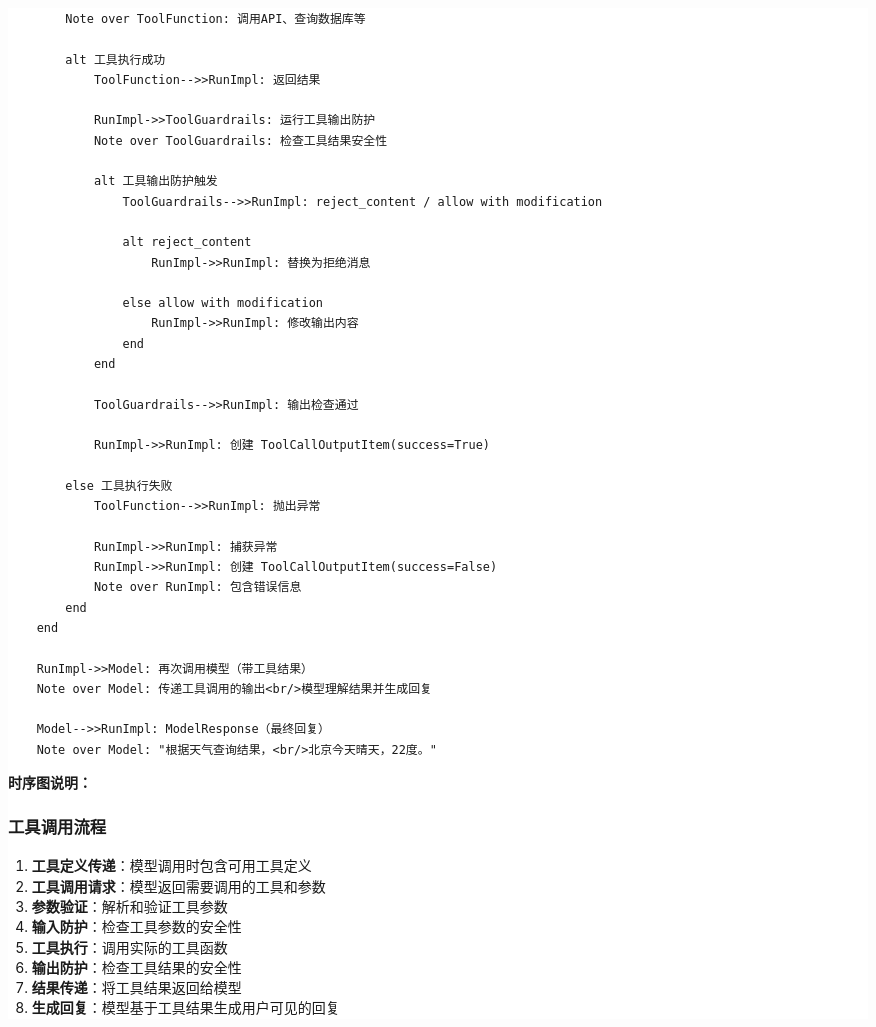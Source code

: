 ```mermaid
        Note over ToolFunction: 调用API、查询数据库等
        
        alt 工具执行成功
            ToolFunction-->>RunImpl: 返回结果
            
            RunImpl->>ToolGuardrails: 运行工具输出防护
            Note over ToolGuardrails: 检查工具结果安全性
            
            alt 工具输出防护触发
                ToolGuardrails-->>RunImpl: reject_content / allow with modification
                
                alt reject_content
                    RunImpl->>RunImpl: 替换为拒绝消息
                
                else allow with modification
                    RunImpl->>RunImpl: 修改输出内容
                end
            end
            
            ToolGuardrails-->>RunImpl: 输出检查通过
            
            RunImpl->>RunImpl: 创建 ToolCallOutputItem(success=True)
        
        else 工具执行失败
            ToolFunction-->>RunImpl: 抛出异常
            
            RunImpl->>RunImpl: 捕获异常
            RunImpl->>RunImpl: 创建 ToolCallOutputItem(success=False)
            Note over RunImpl: 包含错误信息
        end
    end
    
    RunImpl->>Model: 再次调用模型（带工具结果）
    Note over Model: 传递工具调用的输出<br/>模型理解结果并生成回复
    
    Model-->>RunImpl: ModelResponse（最终回复）
    Note over Model: "根据天气查询结果，<br/>北京今天晴天，22度。"
```

**时序图说明：**

### 工具调用流程

1. **工具定义传递**：模型调用时包含可用工具定义
2. **工具调用请求**：模型返回需要调用的工具和参数
3. **参数验证**：解析和验证工具参数
4. **输入防护**：检查工具参数的安全性
5. **工具执行**：调用实际的工具函数
6. **输出防护**：检查工具结果的安全性
7. **结果传递**：将工具结果返回给模型
8. **生成回复**：模型基于工具结果生成用户可见的回复
